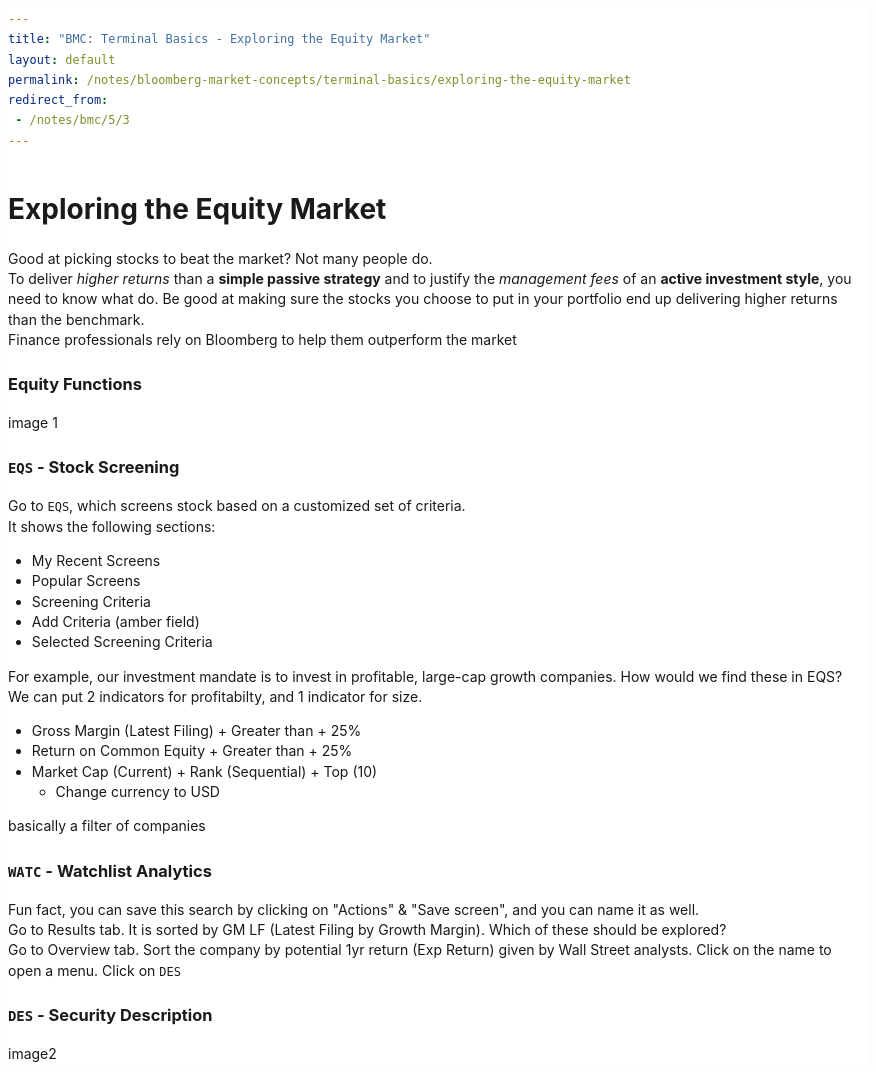 ```yaml
---
title: "BMC: Terminal Basics - Exploring the Equity Market"
layout: default
permalink: /notes/bloomberg-market-concepts/terminal-basics/exploring-the-equity-market
redirect_from:
 - /notes/bmc/5/3
---
```


# Exploring the Equity Market

Good at picking stocks to beat the market? Not many people do.  
To deliver _higher returns_ than a **simple passive strategy** and to justify the _management fees_ of an **active investment style**, you need to know what do. Be good at making sure the stocks you choose to put in your portfolio end up delivering higher returns than the benchmark.  
Finance professionals rely on Bloomberg to help them outperform the market

### Equity Functions 

image 1 

### `EQS` - Stock Screening

Go to `EQS`, which screens stock based on a customized set of criteria.  
It shows the following sections:
- My Recent Screens
- Popular Screens
- Screening Criteria
- Add Criteria (amber field)
- Selected Screening Criteria

For example, our investment mandate is to invest in profitable, large-cap growth companies. How would we find these in EQS?  
We can put 2 indicators for profitabilty, and 1 indicator for size.
- Gross Margin (Latest Filing) + Greater than + 25%
- Return on Common Equity + Greater than + 25%
- Market Cap (Current) + Rank (Sequential) + Top (10) 
	- Change currency to USD

basically a filter of companies

### `WATC` - Watchlist Analytics
Fun fact, you can save this search by clicking on "Actions" & "Save screen", and you can name it as well.  
Go to Results tab. It is sorted by GM LF (Latest Filing by Growth Margin). Which of these should be explored?  
Go to Overview tab. Sort the company by potential 1yr return (Exp Return) given by Wall Street analysts. 
Click on the name to open a menu. Click on `DES`

### `DES` - Security Description
image2
